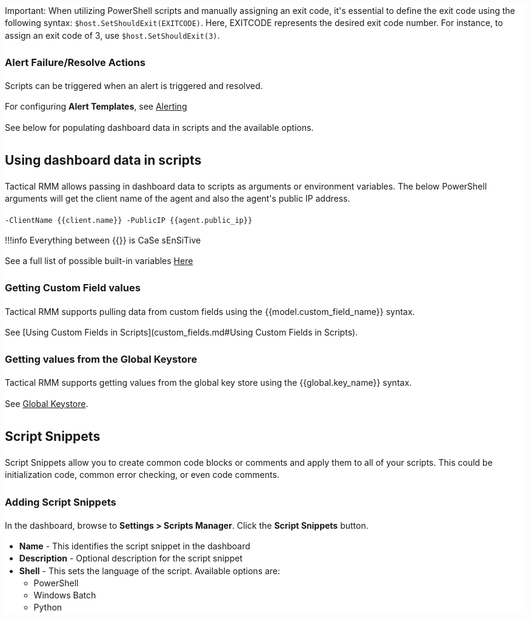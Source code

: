 Important: When utilizing PowerShell scripts and manually assigning an exit code, it's essential to define the exit code using the following syntax: `$host.SetShouldExit(EXITCODE)`. Here, EXITCODE represents the desired exit code number. For instance, to assign an exit code of 3, use `$host.SetShouldExit(3)`.

### Alert Failure/Resolve Actions

Scripts can be triggered when an alert is triggered and resolved.

For configuring **Alert Templates**, see [Alerting](./alerting.md)

See below for populating dashboard data in scripts and the available options.

## Using dashboard data in scripts

Tactical RMM allows passing in dashboard data to scripts as arguments or environment variables. The below PowerShell arguments will get the client name of the agent and also the agent's public IP address.

```
-ClientName {{client.name}} -PublicIP {{agent.public_ip}}
```

!!!info
    Everything between {{}} is CaSe sEnSiTive

See a full list of possible built-in variables [Here](../script_variables.md)

### Getting Custom Field values

Tactical RMM supports pulling data from custom fields using the {{model.custom_field_name}} syntax.

See [Using Custom Fields in Scripts](custom_fields.md#Using Custom Fields in Scripts).

### Getting values from the Global Keystore

Tactical RMM supports getting values from the global key store using the {{global.key_name}} syntax.

See [Global Keystore](keystore.md).

## Script Snippets

Script Snippets allow you to create common code blocks or comments and apply them to all of your scripts. This could be initialization code, common error checking, or even code comments.

### Adding Script Snippets

In the dashboard, browse to **Settings > Scripts Manager**. Click the **Script Snippets** button.

- **Name** - This identifies the script snippet in the dashboard
- **Description** - Optional description for the script snippet
- **Shell** - This sets the language of the script. Available options are:
    - PowerShell
    - Windows Batch
    - Python
